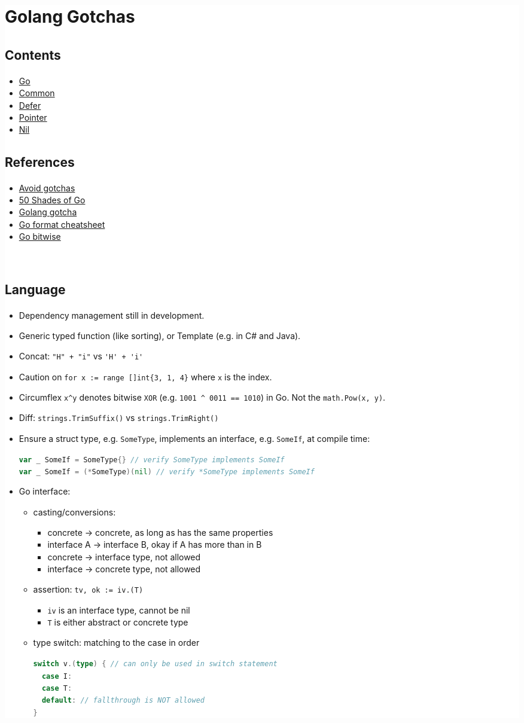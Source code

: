 # Golang Gotchas


## Contents

  * [Go](#lang)
  * [Common](#common)
  * [Defer](#defer)
  * [Pointer](#pointer)
  * [Nil](#nil)

## References

  * [Avoid gotchas](https://divan.github.io/posts/avoid_gotchas/)
  * [50 Shades of Go](http://devs.cloudimmunity.com/gotchas-and-common-mistakes-in-go-golang/)
  * [Golang gotcha](https://yourbasic.org/golang/gotcha/)
  * [Go format cheatsheet](https://yourbasic.org/golang/fmt-printf-reference-cheat-sheet/)
  * [Go bitwise](https://yourbasic.org/golang/bitwise-operator-cheat-sheet/)


<a name="lang"><br/></a>
## Language

  * Dependency management still in development.
  * Generic typed function (like sorting), or Template (e.g. in C# and Java).
  * Concat: `"H" + "i"` vs `'H' + 'i'`
  * Caution on `for x := range []int{3, 1, 4}` where `x` is the index.
  * Circumflex `x^y` denotes bitwise `XOR` (e.g. `1001 ^ 0011 == 1010`) in Go. Not the `math.Pow(x, y)`.
  * Diff: `strings.TrimSuffix()` vs `strings.TrimRight()`
  * Ensure a struct type, e.g. `SomeType`, implements an interface, e.g. `SomeIf`, at compile time:

    ```go
    var _ SomeIf = SomeType{} // verify SomeType implements SomeIf
    var _ SomeIf = (*SomeType)(nil) // verify *SomeType implements SomeIf
    ```

  * Go interface:
    * casting/conversions:
      - concrete -> concrete, as long as has the same properties
      - interface A -> interface B, okay if A has more than in B
      - concrete -> interface type, not allowed
      - interface -> concrete type, not allowed

    * assertion: `tv, ok := iv.(T)`
      - `iv` is an interface type, cannot be nil
      - `T` is either abstract or concrete type

    * type switch: matching to the case in order

      ```go
      switch v.(type) { // can only be used in switch statement
        case I:
        case T:
        default: // fallthrough is NOT allowed
      }
      ```
